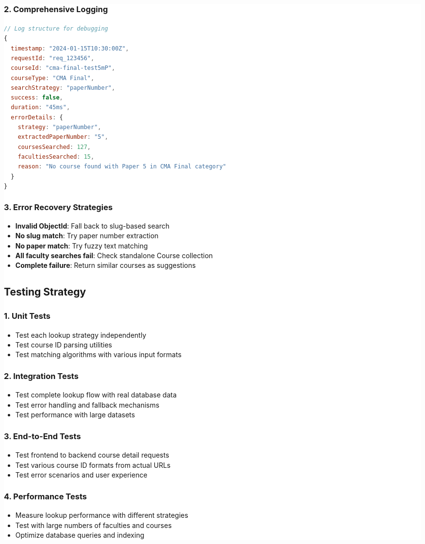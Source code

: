 ### 2. Comprehensive Logging
```javascript
// Log structure for debugging
{
  timestamp: "2024-01-15T10:30:00Z",
  requestId: "req_123456",
  courseId: "cma-final-test5mP",
  courseType: "CMA Final",
  searchStrategy: "paperNumber",
  success: false,
  duration: "45ms",
  errorDetails: {
    strategy: "paperNumber",
    extractedPaperNumber: "5",
    coursesSearched: 127,
    facultiesSearched: 15,
    reason: "No course found with Paper 5 in CMA Final category"
  }
}
```

### 3. Error Recovery Strategies
- **Invalid ObjectId**: Fall back to slug-based search
- **No slug match**: Try paper number extraction
- **No paper match**: Try fuzzy text matching
- **All faculty searches fail**: Check standalone Course collection
- **Complete failure**: Return similar courses as suggestions

## Testing Strategy

### 1. Unit Tests
- Test each lookup strategy independently
- Test course ID parsing utilities
- Test matching algorithms with various input formats

### 2. Integration Tests
- Test complete lookup flow with real database data
- Test error handling and fallback mechanisms
- Test performance with large datasets

### 3. End-to-End Tests
- Test frontend to backend course detail requests
- Test various course ID formats from actual URLs
- Test error scenarios and user experience

### 4. Performance Tests
- Measure lookup performance with different strategies
- Test with large numbers of faculties and courses
- Optimize database queries and indexing
